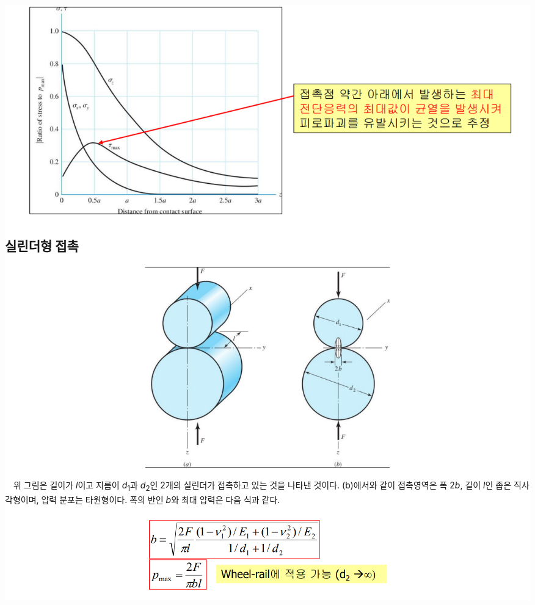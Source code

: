 <p align="center"><img src="/assets/img/기계요소설계/3장 하중과 응력해석/3-5-4.png" width="800"></p>

실린더형 접촉
------
<p align="center"><img src="/assets/img/기계요소설계/3장 하중과 응력해석/3-5-5.png" width="400"></p>

　위 그림은 길이가 $l$이고 지름이 $d_1$과 $d_2$인 2개의 실린더가 접촉하고 있는 것을 나타낸 것이다. (b)에서와 같이 접촉영역은 폭 $2b$, 길이 $l$인 좁은 직사각형이며, 압력 분포는 타원형이다. 폭의 반인 $b$와 최대 압력은 다음 식과 같다.<br/>
<p align="center"><img src="/assets/img/기계요소설계/3장 하중과 응력해석/3-5-6.png" width="400"></p>
